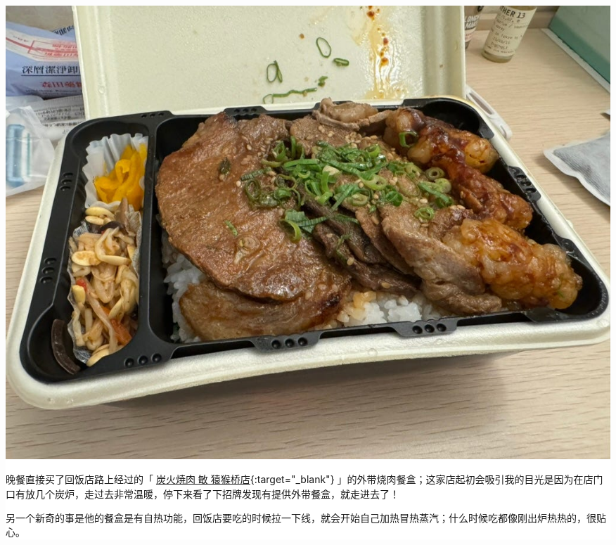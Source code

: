 

![](/assets/31b9b3a63abc/1*p-9ReufIDYbzkqls7rd3GA.jpeg)



晚餐直接买了回饭店路上经过的「 [炭火焼肉 敏 猿猴桥店](https://maps.app.goo.gl/C1hjH3o1KZe9bFFx7){:target="_blank"} 」的外带烧肉餐盒；这家店起初会吸引我的目光是因为在店门口有放几个炭炉，走过去非常温暖，停下来看了下招牌发现有提供外带餐盒，就走进去了！



另一个新奇的事是他的餐盒是有自热功能，回饭店要吃的时候拉一下线，就会开始自己加热冒热蒸汽；什么时候吃都像刚出炉热热的，很贴心。


